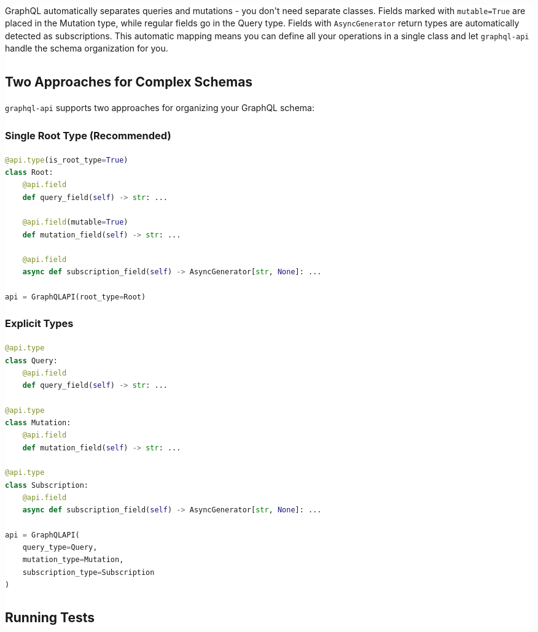 
GraphQL automatically separates queries and mutations - you don't need separate classes. Fields marked with `mutable=True` are placed in the Mutation type, while regular fields go in the Query type. Fields with `AsyncGenerator` return types are automatically detected as subscriptions. This automatic mapping means you can define all your operations in a single class and let `graphql-api` handle the schema organization for you.

## Two Approaches for Complex Schemas

`graphql-api` supports two approaches for organizing your GraphQL schema:

### Single Root Type (Recommended)
```python
@api.type(is_root_type=True)
class Root:
    @api.field
    def query_field(self) -> str: ...
    
    @api.field(mutable=True) 
    def mutation_field(self) -> str: ...
    
    @api.field
    async def subscription_field(self) -> AsyncGenerator[str, None]: ...

api = GraphQLAPI(root_type=Root)
```

### Explicit Types
```python
@api.type
class Query:
    @api.field
    def query_field(self) -> str: ...

@api.type  
class Mutation:
    @api.field
    def mutation_field(self) -> str: ...

@api.type
class Subscription:
    @api.field
    async def subscription_field(self) -> AsyncGenerator[str, None]: ...

api = GraphQLAPI(
    query_type=Query,
    mutation_type=Mutation, 
    subscription_type=Subscription
)
```

## Running Tests
